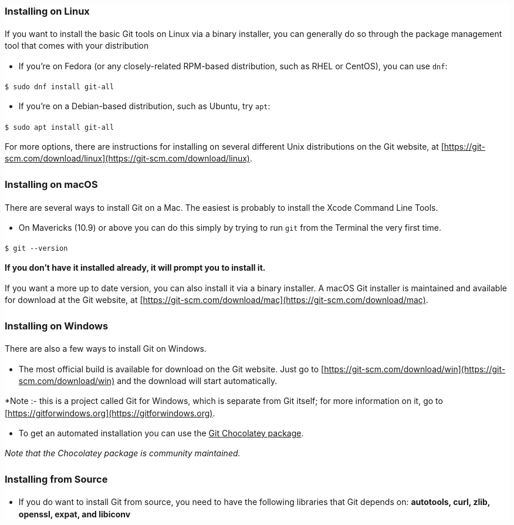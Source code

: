 ### Installing on Linux

If you want to install the basic Git tools on Linux via a binary installer, you can generally do so through the package management tool that comes with your distribution

- If you’re on Fedora (or any closely-related RPM-based distribution, such as RHEL or CentOS), you can use `dnf`:

```console
$ sudo dnf install git-all
```

- If you’re on a Debian-based distribution, such as Ubuntu, try `apt`:

```console
$ sudo apt install git-all
```

For more options, there are instructions for installing on several different Unix distributions on the Git website, at [https://git-scm.com/download/linux](https://git-scm.com/download/linux).

### Installing on macOS

There are several ways to install Git on a Mac. The easiest is probably to install the Xcode Command Line Tools.

- On Mavericks (10.9) or above you can do this simply by trying to run `git` from the Terminal the very first time.

```console
$ git --version
```

**If you don’t have it installed already, it will prompt you to install it.**

If you want a more up to date version, you can also install it via a binary installer. A macOS Git installer is maintained and available for download at the Git website, at [https://git-scm.com/download/mac](https://git-scm.com/download/mac).

### Installing on Windows

There are also a few ways to install Git on Windows.

- The most official build is available for download on the Git website. Just go to [https://git-scm.com/download/win](https://git-scm.com/download/win) and the download will start automatically.

\*Note :- this is a project called Git for Windows, which is separate from Git itself; for more information on it, go to [https://gitforwindows.org](https://gitforwindows.org).

- To get an automated installation you can use the [Git Chocolatey package](https://chocolatey.org/packages/git).

_Note that the Chocolatey package is community maintained._

### Installing from Source

- If you do want to install Git from source, you need to have the following libraries that Git depends on: **autotools, curl, zlib, openssl, expat, and libiconv**
